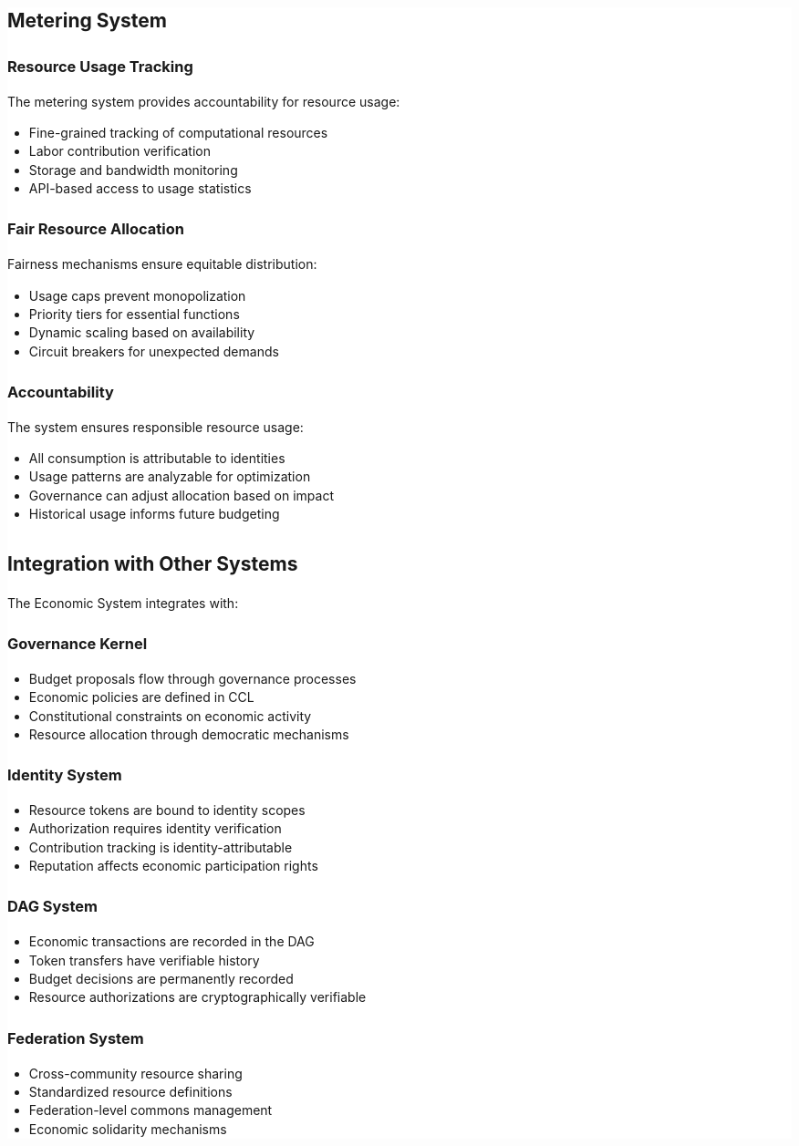 ## Metering System

### Resource Usage Tracking

The metering system provides accountability for resource usage:
- Fine-grained tracking of computational resources
- Labor contribution verification
- Storage and bandwidth monitoring
- API-based access to usage statistics

### Fair Resource Allocation

Fairness mechanisms ensure equitable distribution:
- Usage caps prevent monopolization
- Priority tiers for essential functions
- Dynamic scaling based on availability
- Circuit breakers for unexpected demands

### Accountability

The system ensures responsible resource usage:
- All consumption is attributable to identities
- Usage patterns are analyzable for optimization
- Governance can adjust allocation based on impact
- Historical usage informs future budgeting

## Integration with Other Systems

The Economic System integrates with:

### Governance Kernel
- Budget proposals flow through governance processes
- Economic policies are defined in CCL
- Constitutional constraints on economic activity
- Resource allocation through democratic mechanisms

### Identity System
- Resource tokens are bound to identity scopes
- Authorization requires identity verification
- Contribution tracking is identity-attributable
- Reputation affects economic participation rights

### DAG System
- Economic transactions are recorded in the DAG
- Token transfers have verifiable history
- Budget decisions are permanently recorded
- Resource authorizations are cryptographically verifiable

### Federation System
- Cross-community resource sharing
- Standardized resource definitions
- Federation-level commons management
- Economic solidarity mechanisms
